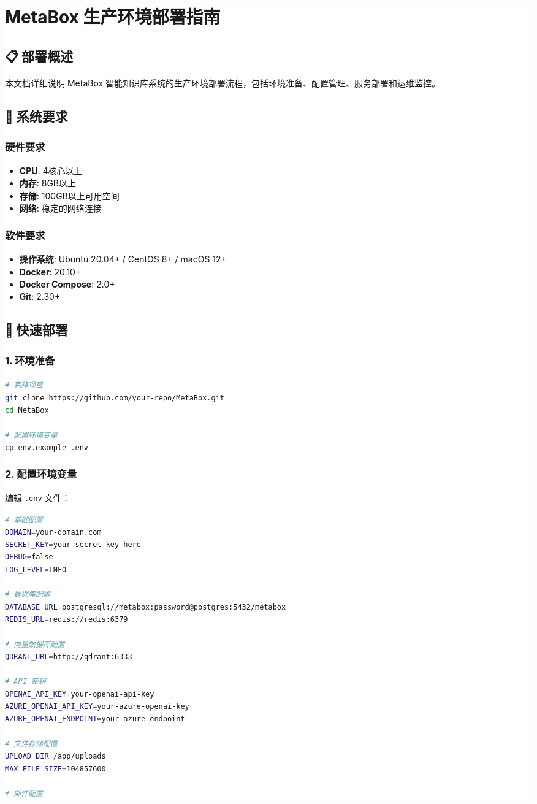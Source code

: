 # MetaBox 生产环境部署指南

## 📋 部署概述

本文档详细说明 MetaBox 智能知识库系统的生产环境部署流程，包括环境准备、配置管理、服务部署和运维监控。

## 🎯 系统要求

### 硬件要求
- **CPU**: 4核心以上
- **内存**: 8GB以上
- **存储**: 100GB以上可用空间
- **网络**: 稳定的网络连接

### 软件要求
- **操作系统**: Ubuntu 20.04+ / CentOS 8+ / macOS 12+
- **Docker**: 20.10+
- **Docker Compose**: 2.0+
- **Git**: 2.30+

## 🚀 快速部署

### 1. 环境准备

```bash
# 克隆项目
git clone https://github.com/your-repo/MetaBox.git
cd MetaBox

# 配置环境变量
cp env.example .env
```

### 2. 配置环境变量

编辑 `.env` 文件：

```bash
# 基础配置
DOMAIN=your-domain.com
SECRET_KEY=your-secret-key-here
DEBUG=false
LOG_LEVEL=INFO

# 数据库配置
DATABASE_URL=postgresql://metabox:password@postgres:5432/metabox
REDIS_URL=redis://redis:6379

# 向量数据库配置
QDRANT_URL=http://qdrant:6333

# API 密钥
OPENAI_API_KEY=your-openai-api-key
AZURE_OPENAI_API_KEY=your-azure-openai-key
AZURE_OPENAI_ENDPOINT=your-azure-endpoint

# 文件存储配置
UPLOAD_DIR=/app/uploads
MAX_FILE_SIZE=104857600

# 邮件配置
```